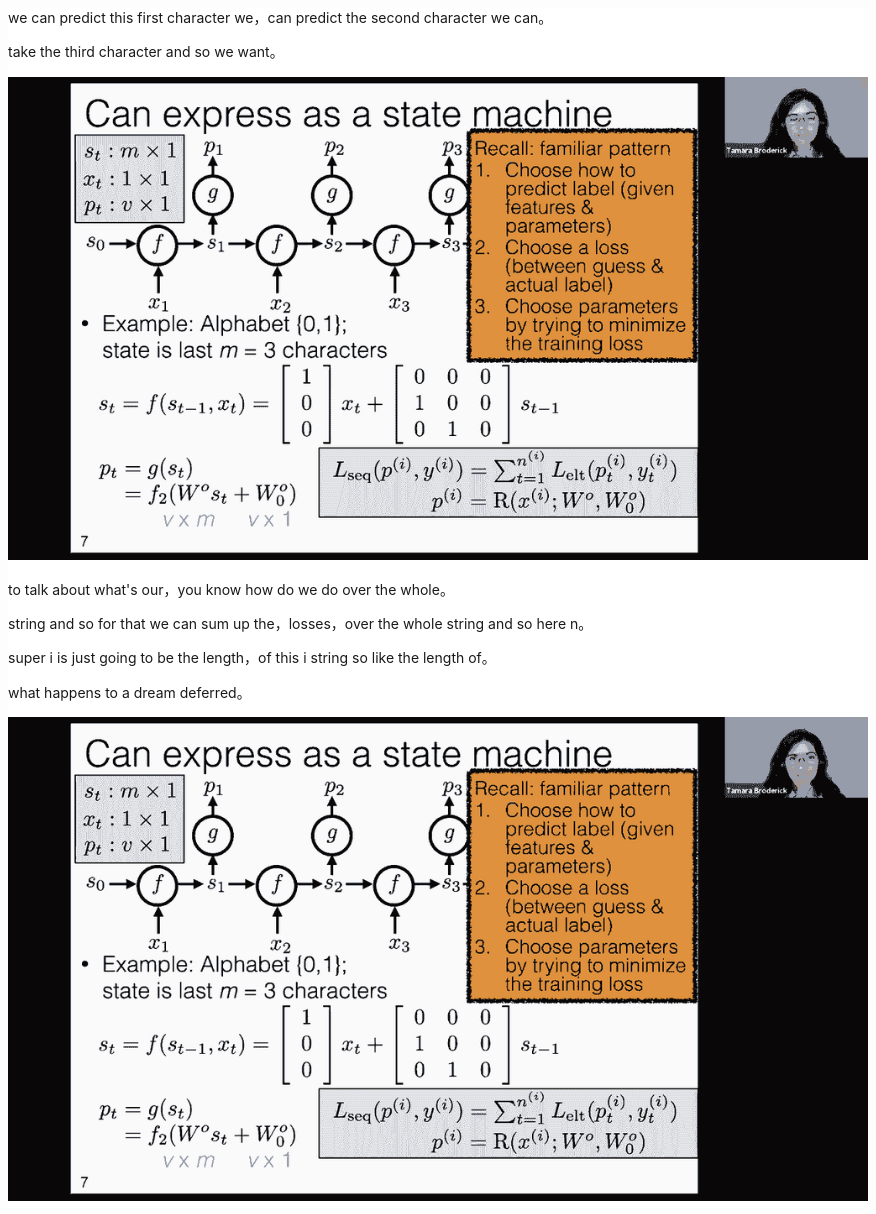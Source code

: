 we can predict this first character we，can predict the second character we can。

take the third character and so we want。

![](img/52a90b78aac5c82b5fa7c88e786484f1_334.png)

to talk about what's our，you know how do we do over the whole。

string and so for that we can sum up the，losses，over the whole string and so here n。

super i is just going to be the length，of this i string so like the length of。

what happens to a dream deferred。

![](img/52a90b78aac5c82b5fa7c88e786484f1_336.png)
